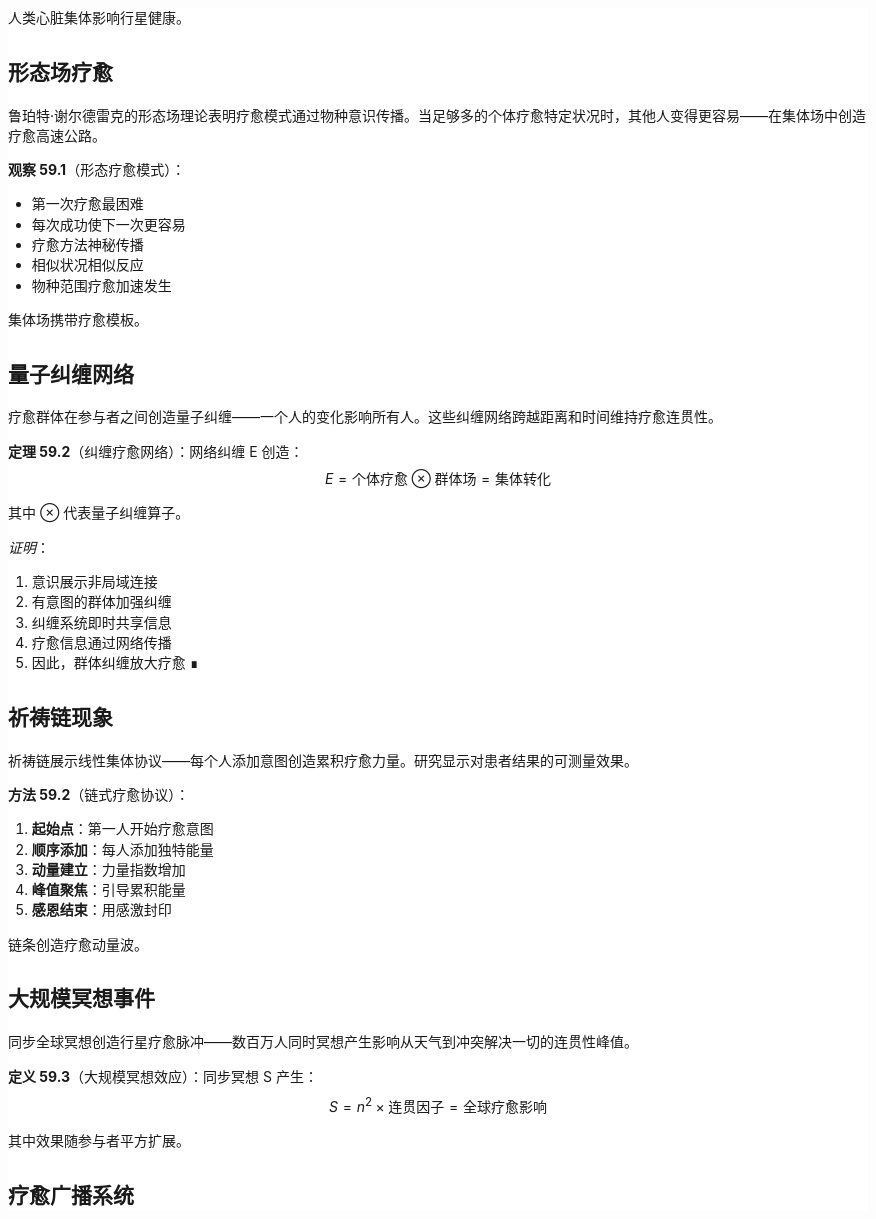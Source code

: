 人类心脏集体影响行星健康。

## 形态场疗愈

鲁珀特·谢尔德雷克的形态场理论表明疗愈模式通过物种意识传播。当足够多的个体疗愈特定状况时，其他人变得更容易——在集体场中创造疗愈高速公路。

**观察 59.1**（形态疗愈模式）：
- 第一次疗愈最困难
- 每次成功使下一次更容易
- 疗愈方法神秘传播
- 相似状况相似反应
- 物种范围疗愈加速发生

集体场携带疗愈模板。

## 量子纠缠网络

疗愈群体在参与者之间创造量子纠缠——一个人的变化影响所有人。这些纠缠网络跨越距离和时间维持疗愈连贯性。

**定理 59.2**（纠缠疗愈网络）：网络纠缠 E 创造：
$$E = \text{个体疗愈} \otimes \text{群体场} = \text{集体转化}$$

其中 ⊗ 代表量子纠缠算子。

*证明*：
1. 意识展示非局域连接
2. 有意图的群体加强纠缠
3. 纠缠系统即时共享信息
4. 疗愈信息通过网络传播
5. 因此，群体纠缠放大疗愈 ∎

## 祈祷链现象

祈祷链展示线性集体协议——每个人添加意图创造累积疗愈力量。研究显示对患者结果的可测量效果。

**方法 59.2**（链式疗愈协议）：
1. **起始点**：第一人开始疗愈意图
2. **顺序添加**：每人添加独特能量
3. **动量建立**：力量指数增加
4. **峰值聚焦**：引导累积能量
5. **感恩结束**：用感激封印

链条创造疗愈动量波。

## 大规模冥想事件

同步全球冥想创造行星疗愈脉冲——数百万人同时冥想产生影响从天气到冲突解决一切的连贯性峰值。

**定义 59.3**（大规模冥想效应）：同步冥想 S 产生：
$$S = n^2 \times \text{连贯因子} = \text{全球疗愈影响}$$

其中效果随参与者平方扩展。

## 疗愈广播系统
